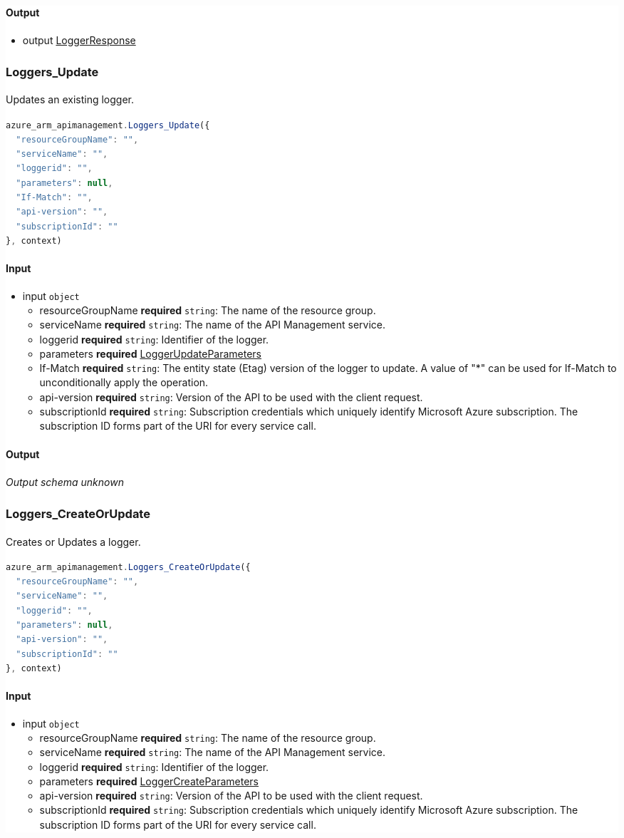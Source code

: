 #### Output
* output [LoggerResponse](#loggerresponse)

### Loggers_Update
Updates an existing logger.


```js
azure_arm_apimanagement.Loggers_Update({
  "resourceGroupName": "",
  "serviceName": "",
  "loggerid": "",
  "parameters": null,
  "If-Match": "",
  "api-version": "",
  "subscriptionId": ""
}, context)
```

#### Input
* input `object`
  * resourceGroupName **required** `string`: The name of the resource group.
  * serviceName **required** `string`: The name of the API Management service.
  * loggerid **required** `string`: Identifier of the logger.
  * parameters **required** [LoggerUpdateParameters](#loggerupdateparameters)
  * If-Match **required** `string`: The entity state (Etag) version of the logger to update. A value of "*" can be used for If-Match to unconditionally apply the operation.
  * api-version **required** `string`: Version of the API to be used with the client request.
  * subscriptionId **required** `string`: Subscription credentials which uniquely identify Microsoft Azure subscription. The subscription ID forms part of the URI for every service call.

#### Output
*Output schema unknown*

### Loggers_CreateOrUpdate
Creates or Updates a logger.


```js
azure_arm_apimanagement.Loggers_CreateOrUpdate({
  "resourceGroupName": "",
  "serviceName": "",
  "loggerid": "",
  "parameters": null,
  "api-version": "",
  "subscriptionId": ""
}, context)
```

#### Input
* input `object`
  * resourceGroupName **required** `string`: The name of the resource group.
  * serviceName **required** `string`: The name of the API Management service.
  * loggerid **required** `string`: Identifier of the logger.
  * parameters **required** [LoggerCreateParameters](#loggercreateparameters)
  * api-version **required** `string`: Version of the API to be used with the client request.
  * subscriptionId **required** `string`: Subscription credentials which uniquely identify Microsoft Azure subscription. The subscription ID forms part of the URI for every service call.
